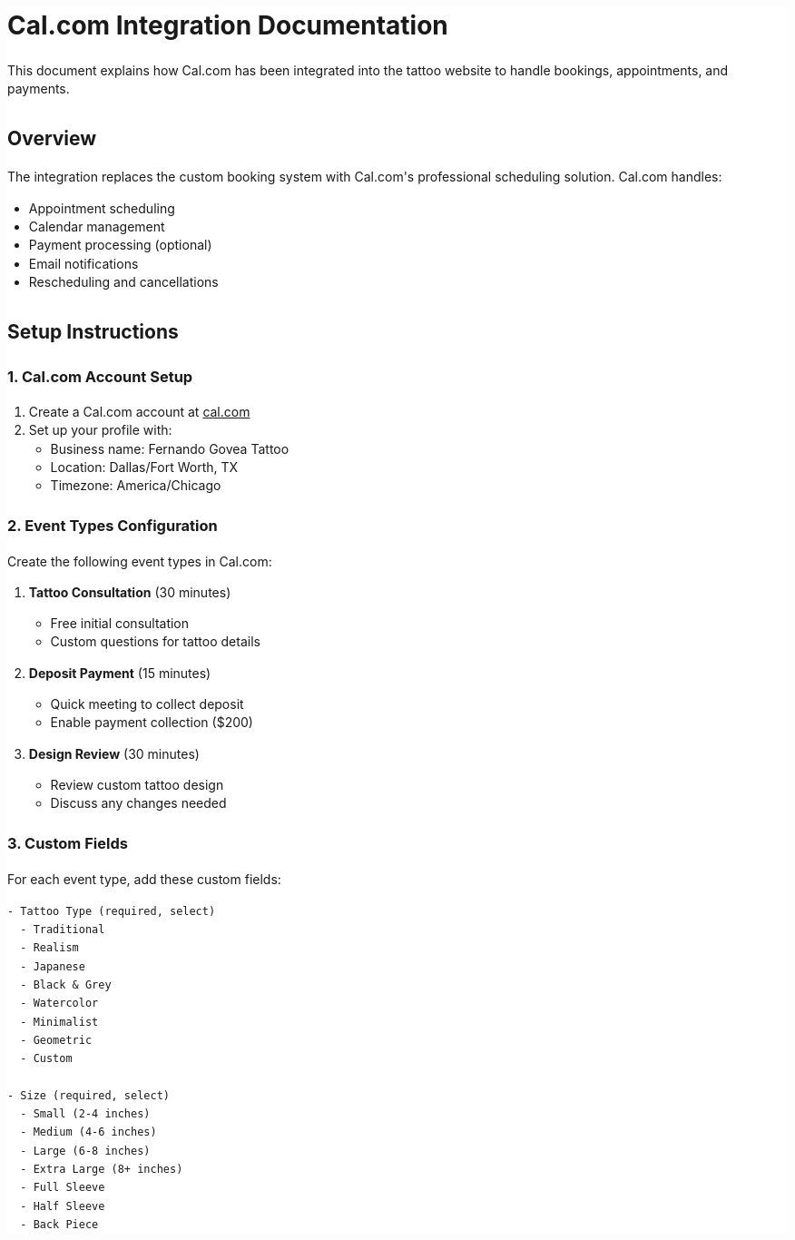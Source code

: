 # Cal.com Integration Documentation

This document explains how Cal.com has been integrated into the tattoo website to handle bookings, appointments, and payments.

## Overview

The integration replaces the custom booking system with Cal.com's professional scheduling solution. Cal.com handles:
- Appointment scheduling
- Calendar management
- Payment processing (optional)
- Email notifications
- Rescheduling and cancellations

## Setup Instructions

### 1. Cal.com Account Setup

1. Create a Cal.com account at [cal.com](https://cal.com)
2. Set up your profile with:
   - Business name: Fernando Govea Tattoo
   - Location: Dallas/Fort Worth, TX
   - Timezone: America/Chicago

### 2. Event Types Configuration

Create the following event types in Cal.com:

1. **Tattoo Consultation** (30 minutes)
   - Free initial consultation
   - Custom questions for tattoo details
   
2. **Deposit Payment** (15 minutes)
   - Quick meeting to collect deposit
   - Enable payment collection ($200)
   
3. **Design Review** (30 minutes)
   - Review custom tattoo design
   - Discuss any changes needed

### 3. Custom Fields

For each event type, add these custom fields:

```
- Tattoo Type (required, select)
  - Traditional
  - Realism
  - Japanese
  - Black & Grey
  - Watercolor
  - Minimalist
  - Geometric
  - Custom

- Size (required, select)
  - Small (2-4 inches)
  - Medium (4-6 inches)
  - Large (6-8 inches)
  - Extra Large (8+ inches)
  - Full Sleeve
  - Half Sleeve
  - Back Piece
```